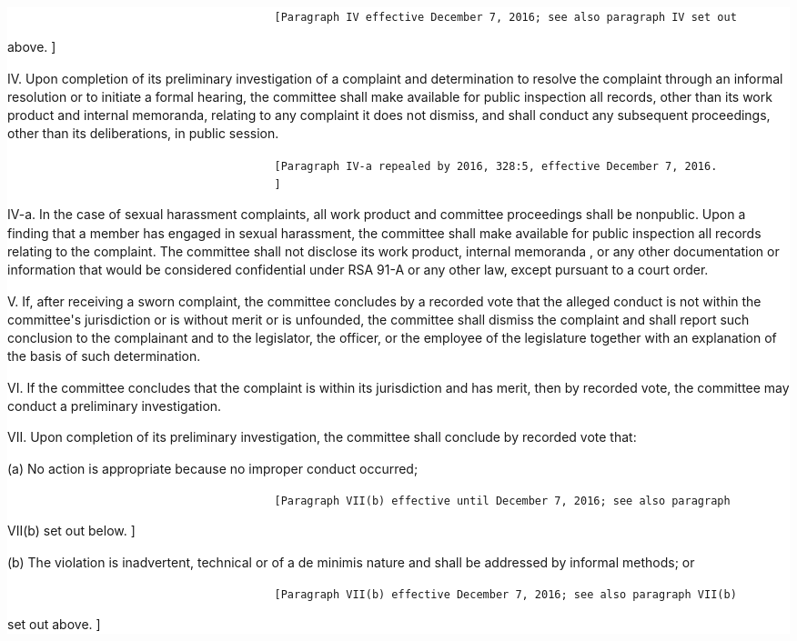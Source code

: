 
                                             [Paragraph IV effective December 7, 2016; see also paragraph IV set out
above.
                                             ]


                                             
 IV. Upon completion of its preliminary investigation of a complaint
and determination to resolve the complaint through an informal
resolution or to initiate a formal hearing, the committee shall make
available for public inspection all records, other than its work product
and internal memoranda, relating to any complaint it does not dismiss,
and shall conduct any subsequent proceedings, other than its
deliberations, in public session.


                                             [Paragraph IV-a repealed by 2016, 328:5, effective December 7, 2016.
                                             ]


                                             
 IV-a. In the case of sexual harassment complaints, all work product
and committee proceedings shall be nonpublic. Upon a finding that a
member has engaged in sexual harassment, the committee shall make
available for public inspection all records relating to the complaint.
The committee shall not disclose its work product, internal memoranda ,
or any other documentation or information that would be considered
confidential under RSA 91-A or any other law, except pursuant to a court
order.
                                             
 V. If, after receiving a sworn complaint, the committee concludes by
a recorded vote that the alleged conduct is not within the committee's
jurisdiction or is without merit or is unfounded, the committee shall
dismiss the complaint and shall report such conclusion to the
complainant and to the legislator, the officer, or the employee of the
legislature together with an explanation of the basis of such
determination.
                                             
 VI. If the committee concludes that the complaint is within its
jurisdiction and has merit, then by recorded vote, the committee may
conduct a preliminary investigation.
                                             
 VII. Upon completion of its preliminary investigation, the committee
shall conclude by recorded vote that:
                                             
 (a) No action is appropriate because no improper conduct
occurred;


                                             [Paragraph VII(b) effective until December 7, 2016; see also paragraph
VII(b) set out below.
                                             ]


                                             
 (b) The violation is inadvertent, technical or of a de minimis
nature and shall be addressed by informal methods; or


                                             [Paragraph VII(b) effective December 7, 2016; see also paragraph VII(b)
set out above.
                                             ]
